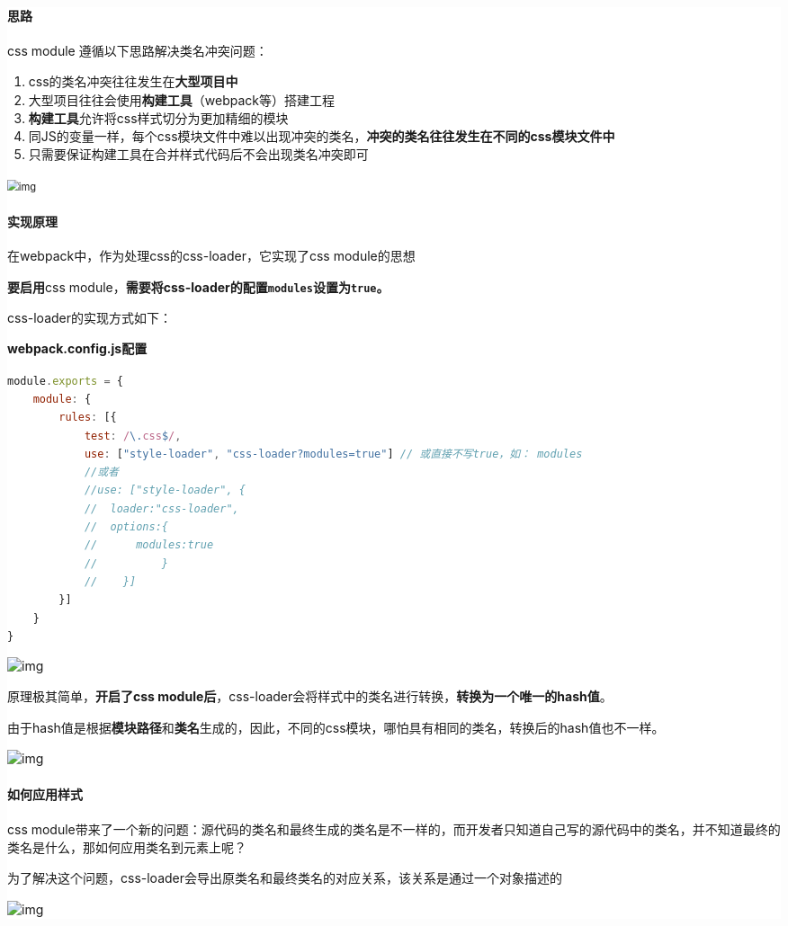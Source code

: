 #### 思路

css module 遵循以下思路解决类名冲突问题：

1. css的类名冲突往往发生在**大型项目中**
2. 大型项目往往会使用**构建工具**（webpack等）搭建工程
3. **构建工具**允许将css样式切分为更加精细的模块
4. 同JS的变量一样，每个css模块文件中难以出现冲突的类名，**冲突的类名往往发生在不同的css模块文件中**
5. 只需要保证构建工具在合并样式代码后不会出现类名冲突即可

<img src="https://raw.githubusercontent.com/DuYi-Edu/DuYi-Webpack/master/3.%20css%E5%B7%A5%E7%A8%8B%E5%8C%96/3-5.%20css%20module/assets/2020-01-31-13-54-37.png" alt="img" style="zoom:80%;" />

#### **实现原理**

在webpack中，作为处理css的css-loader，它实现了css module的思想

**要启用**css module，**需要将css-loader的配置`modules`设置为`true`。**

css-loader的实现方式如下：

**webpack.config.js配置**

```js
module.exports = {
	module: {
        rules: [{
            test: /\.css$/,
            use: ["style-loader", "css-loader?modules=true"] // 或直接不写true，如： modules
            //或者
            //use: ["style-loader", {
        	//	loader:"css-loader",
            //	options:{
            //		modules:true
        	//          }
            //    }]
        }]
    }
}
```

![img](https://raw.githubusercontent.com/DuYi-Edu/DuYi-Webpack/master/3.%20css%E5%B7%A5%E7%A8%8B%E5%8C%96/3-5.%20css%20module/assets/2020-01-31-14-00-56.png)

原理极其简单，**开启了css module后**，css-loader会将样式中的类名进行转换，**转换为一个唯一的hash值**。

由于hash值是根据**模块路径**和**类名**生成的，因此，不同的css模块，哪怕具有相同的类名，转换后的hash值也不一样。

<img src="https://raw.githubusercontent.com/DuYi-Edu/DuYi-Webpack/master/3.%20css%E5%B7%A5%E7%A8%8B%E5%8C%96/3-5.%20css%20module/assets/2020-01-31-14-04-11.png" alt="img"  />

#### 如何应用样式

css module带来了一个新的问题：源代码的类名和最终生成的类名是不一样的，而开发者只知道自己写的源代码中的类名，并不知道最终的类名是什么，那如何应用类名到元素上呢？

为了解决这个问题，css-loader会导出原类名和最终类名的对应关系，该关系是通过一个对象描述的

![img](https://raw.githubusercontent.com/DuYi-Edu/DuYi-Webpack/master/3.%20css%E5%B7%A5%E7%A8%8B%E5%8C%96/3-5.%20css%20module/assets/2020-01-31-14-08-49.png)
